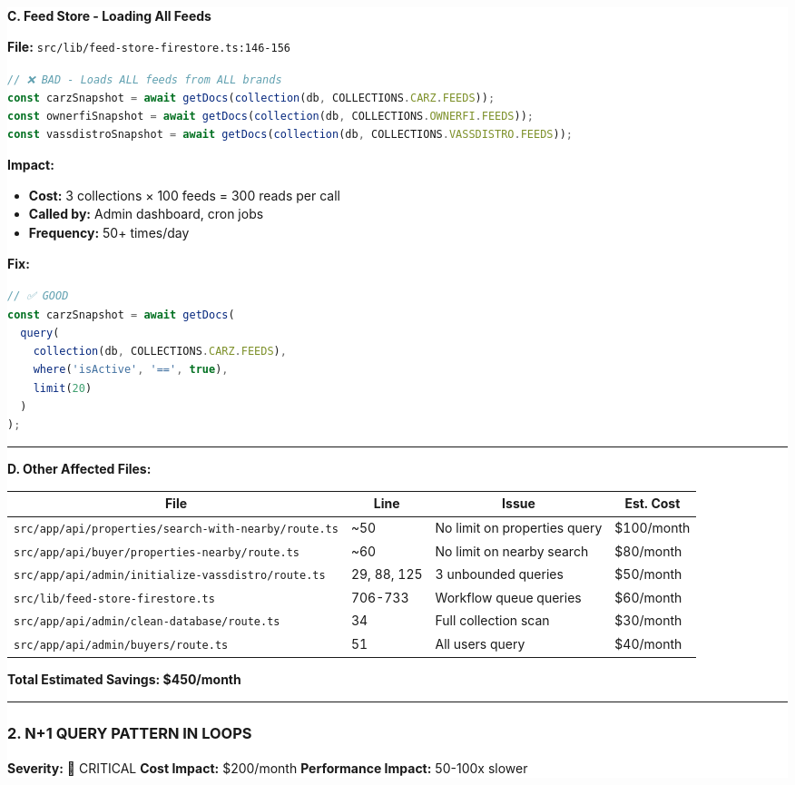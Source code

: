 
**C. Feed Store - Loading All Feeds**

**File:** `src/lib/feed-store-firestore.ts:146-156`

```typescript
// ❌ BAD - Loads ALL feeds from ALL brands
const carzSnapshot = await getDocs(collection(db, COLLECTIONS.CARZ.FEEDS));
const ownerfiSnapshot = await getDocs(collection(db, COLLECTIONS.OWNERFI.FEEDS));
const vassdistroSnapshot = await getDocs(collection(db, COLLECTIONS.VASSDISTRO.FEEDS));
```

**Impact:**
- **Cost:** 3 collections × 100 feeds = 300 reads per call
- **Called by:** Admin dashboard, cron jobs
- **Frequency:** 50+ times/day

**Fix:**
```typescript
// ✅ GOOD
const carzSnapshot = await getDocs(
  query(
    collection(db, COLLECTIONS.CARZ.FEEDS),
    where('isActive', '==', true),
    limit(20)
  )
);
```

---

**D. Other Affected Files:**

| File | Line | Issue | Est. Cost |
|------|------|-------|-----------|
| `src/app/api/properties/search-with-nearby/route.ts` | ~50 | No limit on properties query | $100/month |
| `src/app/api/buyer/properties-nearby/route.ts` | ~60 | No limit on nearby search | $80/month |
| `src/app/api/admin/initialize-vassdistro/route.ts` | 29, 88, 125 | 3 unbounded queries | $50/month |
| `src/lib/feed-store-firestore.ts` | 706-733 | Workflow queue queries | $60/month |
| `src/app/api/admin/clean-database/route.ts` | 34 | Full collection scan | $30/month |
| `src/app/api/admin/buyers/route.ts` | 51 | All users query | $40/month |

**Total Estimated Savings: $450/month**

---

### 2. N+1 QUERY PATTERN IN LOOPS

**Severity:** 🔴 CRITICAL
**Cost Impact:** $200/month
**Performance Impact:** 50-100x slower
